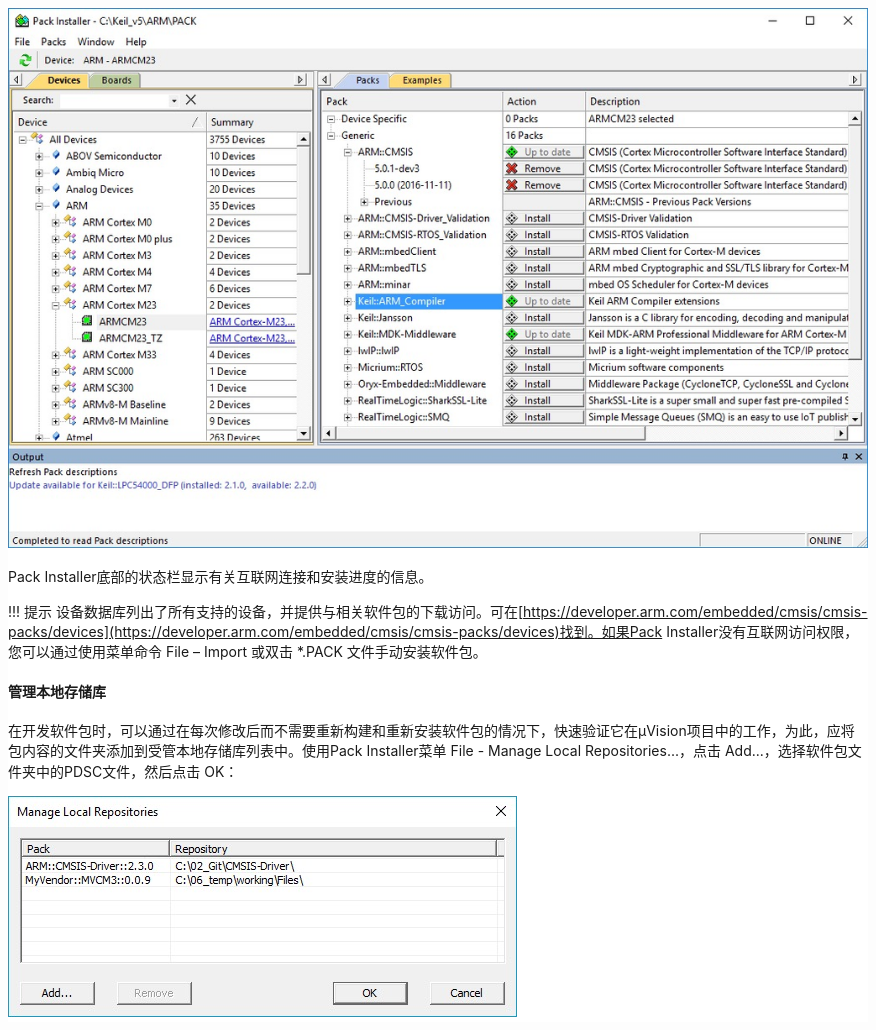 ![pack installer](pack-installer.jpg)

Pack Installer底部的状态栏显示有关互联网连接和安装进度的信息。

!!! 提示
    设备数据库列出了所有支持的设备，并提供与相关软件包的下载访问。可在[https://developer.arm.com/embedded/cmsis/cmsis-packs/devices](https://developer.arm.com/embedded/cmsis/cmsis-packs/devices)找到。如果Pack Installer没有互联网访问权限，您可以通过使用菜单命令 File – Import 或双击 *.PACK 文件手动安装软件包。

#### 管理本地存储库
在开发软件包时，可以通过在每次修改后而不需要重新构建和重新安装软件包的情况下，快速验证它在µVision项目中的工作，为此，应将包内容的文件夹添加到受管本地存储库列表中。使用Pack Installer菜单 File - Manage Local Repositories...，点击 Add...，选择软件包文件夹中的PDSC文件，然后点击 OK：

![管理本地存储库](manage-local-repo.jpg)

